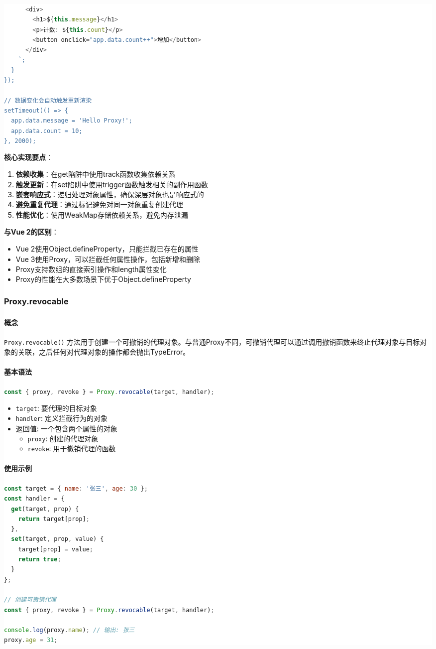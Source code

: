 ```javascript
      <div>
        <h1>${this.message}</h1>
        <p>计数: ${this.count}</p>
        <button onclick="app.data.count++">增加</button>
      </div>
    `;
  }
});

// 数据变化会自动触发重新渲染
setTimeout(() => {
  app.data.message = 'Hello Proxy!';
  app.data.count = 10;
}, 2000);
```

**核心实现要点**：

1. **依赖收集**：在get陷阱中使用track函数收集依赖关系
2. **触发更新**：在set陷阱中使用trigger函数触发相关的副作用函数
3. **嵌套响应式**：递归处理对象属性，确保深层对象也是响应式的
4. **避免重复代理**：通过标记避免对同一对象重复创建代理
5. **性能优化**：使用WeakMap存储依赖关系，避免内存泄漏

**与Vue 2的区别**：
- Vue 2使用Object.defineProperty，只能拦截已存在的属性
- Vue 3使用Proxy，可以拦截任何属性操作，包括新增和删除
- Proxy支持数组的直接索引操作和length属性变化
- Proxy的性能在大多数场景下优于Object.defineProperty

### Proxy.revocable

#### 概念
`Proxy.revocable()` 方法用于创建一个可撤销的代理对象。与普通Proxy不同，可撤销代理可以通过调用撤销函数来终止代理对象与目标对象的关联，之后任何对代理对象的操作都会抛出TypeError。

#### 基本语法
```javascript
const { proxy, revoke } = Proxy.revocable(target, handler);
```

- `target`: 要代理的目标对象
- `handler`: 定义拦截行为的对象
- 返回值: 一个包含两个属性的对象
  - `proxy`: 创建的代理对象
  - `revoke`: 用于撤销代理的函数

#### 使用示例
```javascript
const target = { name: '张三', age: 30 };
const handler = {
  get(target, prop) {
    return target[prop];
  },
  set(target, prop, value) {
    target[prop] = value;
    return true;
  }
};

// 创建可撤销代理
const { proxy, revoke } = Proxy.revocable(target, handler);

console.log(proxy.name); // 输出: 张三
proxy.age = 31;
```